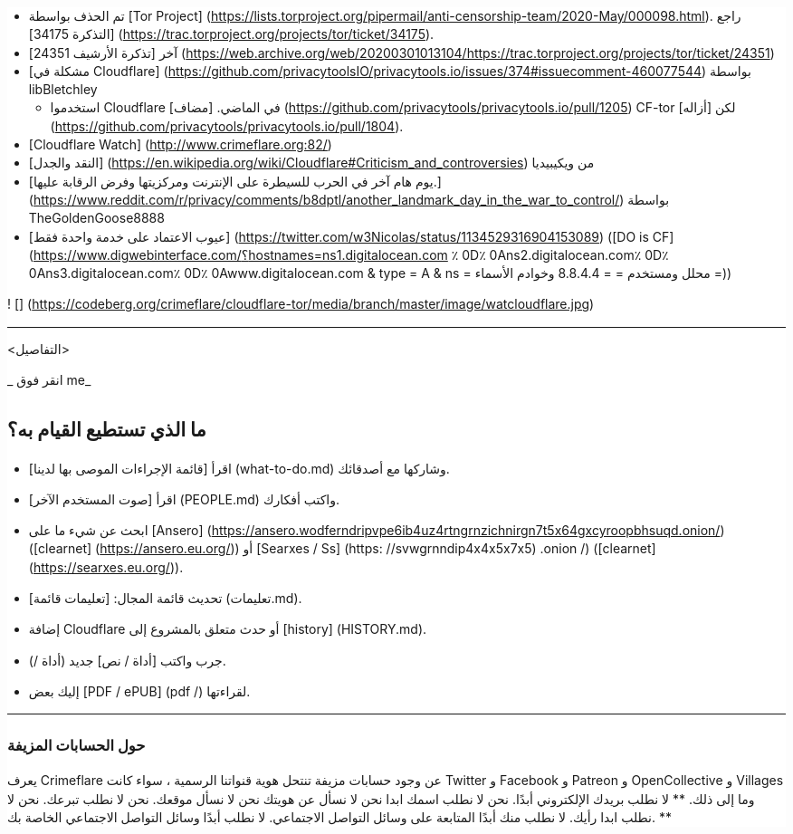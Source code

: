   * تم الحذف بواسطة [Tor Project] (https://lists.torproject.org/pipermail/anti-censorship-team/2020-May/000098.html). راجع [التذكرة 34175] (https://trac.torproject.org/projects/tor/ticket/34175).
  * آخر [تذكرة الأرشيف 24351] (https://web.archive.org/web/20200301013104/https://trac.torproject.org/projects/tor/ticket/24351)
* [مشكلة في Cloudflare] (https://github.com/privacytoolsIO/privacytools.io/issues/374#issuecomment-460077544) بواسطة libBletchley
  * استخدموا Cloudflare في الماضي. [مضاف] (https://github.com/privacytools/privacytools.io/pull/1205) CF-tor لكن [أزاله] (https://github.com/privacytools/privacytools.io/pull/1804).
* [Cloudflare Watch] (http://www.crimeflare.org:82/)
* [النقد والجدل] (https://en.wikipedia.org/wiki/Cloudflare#Criticism_and_controversies) من ويكيبيديا
* [يوم هام آخر في الحرب للسيطرة على الإنترنت ومركزيتها وفرض الرقابة عليها.] (https://www.reddit.com/r/privacy/comments/b8dptl/another_landmark_day_in_the_war_to_control/) بواسطة TheGoldenGoose8888
* [عيوب الاعتماد على خدمة واحدة فقط] (https://twitter.com/w3Nicolas/status/1134529316904153089) ([DO is CF] (https://www.digwebinterface.com/؟hostnames=ns1.digitalocean.com ٪ 0D٪ 0Ans2.digitalocean.com٪ 0D٪ 0Ans3.digitalocean.com٪ 0D٪ 0Awww.digitalocean.com & type = A & ns = محلل ومستخدم = = 8.8.4.4 وخوادم الأسماء =))

! [] (https://codeberg.org/crimeflare/cloudflare-tor/media/branch/master/image/watcloudflare.jpg)


</details>

---

<التفاصيل>
<summary> _ انقر فوق me_

## ما الذي تستطيع القيام به؟
</summary>

* اقرأ [قائمة الإجراءات الموصى بها لدينا] (what-to-do.md) وشاركها مع أصدقائك.

* اقرأ [صوت المستخدم الآخر] (PEOPLE.md) واكتب أفكارك.

* ابحث عن شيء ما على [Ansero] (https://ansero.wodferndripvpe6ib4uz4rtngrnzichnirgn7t5x64gxcyroopbhsuqd.onion/) ([clearnet] (https://ansero.eu.org/)) أو [Searxes / Ss] (https: //svwgrnndip4x4x5x7x5) .onion /) ([clearnet] (https://searxes.eu.org/)).

* تحديث قائمة المجال: [تعليمات قائمة] (تعليمات.md).

* إضافة Cloudflare أو حدث متعلق بالمشروع إلى [history] (HISTORY.md).

* جرب واكتب [أداة / نص] جديد (أداة /).

* إليك بعض [PDF / ePUB] (pdf /) لقراءتها.


---

### حول الحسابات المزيفة

يعرف Crimeflare عن وجود حسابات مزيفة تنتحل هوية قنواتنا الرسمية ، سواء كانت Twitter و Facebook و Patreon و OpenCollective و Villages وما إلى ذلك.
** لا نطلب بريدك الإلكتروني أبدًا.
نحن لا نطلب اسمك ابدا
نحن لا نسأل عن هويتك
نحن لا نسأل موقعك.
نحن لا نطلب تبرعك.
نحن لا نطلب ابدا رأيك.
لا نطلب منك أبدًا المتابعة على وسائل التواصل الاجتماعي.
لا نطلب أبدًا وسائل التواصل الاجتماعي الخاصة بك. **
